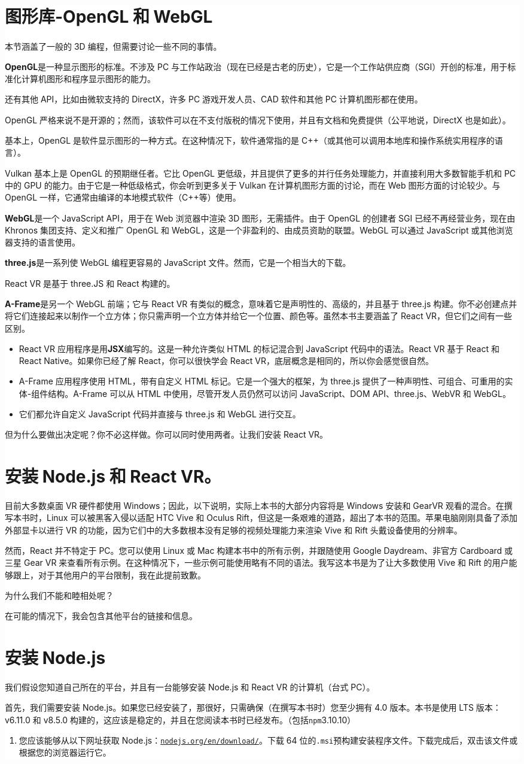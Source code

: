 # 图形库-OpenGL 和 WebGL

本节涵盖了一般的 3D 编程，但需要讨论一些不同的事情。

**OpenGL**是一种显示图形的标准。不涉及 PC 与工作站政治（现在已经是古老的历史），它是一个工作站供应商（SGI）开创的标准，用于标准化计算机图形和程序显示图形的能力。

还有其他 API，比如由微软支持的 DirectX，许多 PC 游戏开发人员、CAD 软件和其他 PC 计算机图形都在使用。

OpenGL 严格来说不是开源的；然而，该软件可以在不支付版税的情况下使用，并且有文档和免费提供（公平地说，DirectX 也是如此）。

基本上，OpenGL 是软件显示图形的一种方式。在这种情况下，软件通常指的是 C++（或其他可以调用本地库和操作系统实用程序的语言）。

Vulkan 基本上是 OpenGL 的预期继任者。它比 OpenGL 更低级，并且提供了更多的并行任务处理能力，并直接利用大多数智能手机和 PC 中的 GPU 的能力。由于它是一种低级格式，你会听到更多关于 Vulkan 在计算机图形方面的讨论，而在 Web 图形方面的讨论较少。与 OpenGL 一样，它通常由编译的本地模式软件（C++等）使用。

**WebGL**是一个 JavaScript API，用于在 Web 浏览器中渲染 3D 图形，无需插件。由于 OpenGL 的创建者 SGI 已经不再经营业务，现在由 Khronos 集团支持、定义和推广 OpenGL 和 WebGL，这是一个非盈利的、由成员资助的联盟。WebGL 可以通过 JavaScript 或其他浏览器支持的语言使用。

**three.js**是一系列使 WebGL 编程更容易的 JavaScript 文件。然而，它是一个相当大的下载。

React VR 是基于 three.JS 和 React 构建的。

**A-Frame**是另一个 WebGL 前端；它与 React VR 有类似的概念，意味着它是声明性的、高级的，并且基于 three.js 构建。你不必创建点并将它们连接起来以制作一个立方体；你只需声明一个立方体并给它一个位置、颜色等。虽然本书主要涵盖了 React VR，但它们之间有一些区别。

+   React VR 应用程序是用**JSX**编写的。这是一种允许类似 HTML 的标记混合到 JavaScript 代码中的语法。React VR 基于 React 和 React Native。如果你已经了解 React，你可以很快学会 React VR，底层概念是相同的，所以你会感觉很自然。

+   A-Frame 应用程序使用 HTML，带有自定义 HTML 标记。它是一个强大的框架，为 three.js 提供了一种声明性、可组合、可重用的实体-组件结构。A-Frame 可以从 HTML 中使用，尽管开发人员仍然可以访问 JavaScript、DOM API、three.js、WebVR 和 WebGL。

+   它们都允许自定义 JavaScript 代码并直接与 three.js 和 WebGL 进行交互。

但为什么要做出决定呢？你不必这样做。你可以同时使用两者。让我们安装 React VR。

# 安装 Node.js 和 React VR。

目前大多数桌面 VR 硬件都使用 Windows；因此，以下说明，实际上本书的大部分内容将是 Windows 安装和 GearVR 观看的混合。在撰写本书时，Linux 可以被黑客入侵以适配 HTC Vive 和 Oculus Rift，但这是一条艰难的道路，超出了本书的范围。苹果电脑刚刚具备了添加外部显卡以进行 VR 的功能，因为它们中的大多数根本没有足够的视频处理能力来渲染 Vive 和 Rift 头戴设备使用的分辨率。

然而，React 并不特定于 PC。您可以使用 Linux 或 Mac 构建本书中的所有示例，并跟随使用 Google Daydream、非官方 Cardboard 或三星 Gear VR 来查看所有示例。在这种情况下，一些示例可能使用略有不同的语法。我写这本书是为了让大多数使用 Vive 和 Rift 的用户能够跟上，对于其他用户的平台限制，我在此提前致歉。

为什么我们不能和睦相处呢？

在可能的情况下，我会包含其他平台的链接和信息。

# 安装 Node.js

我们假设您知道自己所在的平台，并且有一台能够安装 Node.js 和 React VR 的计算机（台式 PC）。

首先，我们需要安装 Node.js。如果您已经安装了，那很好，只需确保（在撰写本书时）您至少拥有 4.0 版本。本书是使用 LTS 版本：v6.11.0 和 v8.5.0 构建的，这应该是稳定的，并且在您阅读本书时已经发布。（包括`npm`3.10.10）

1.  您应该能够从以下网址获取 Node.js：[`nodejs.org/en/download/`](https://nodejs.org/en/download/)。下载 64 位的`.msi`预构建安装程序文件。下载完成后，双击该文件或根据您的浏览器运行它。

